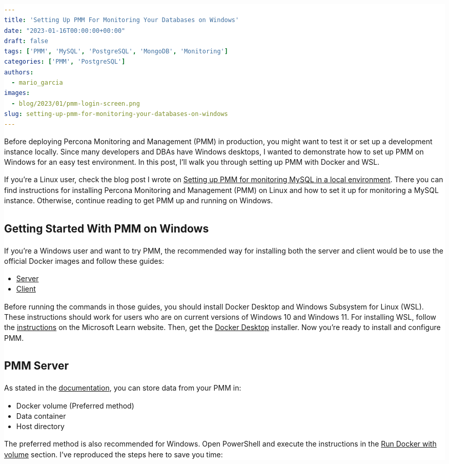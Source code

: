 ```yaml
---
title: 'Setting Up PMM For Monitoring Your Databases on Windows'
date: "2023-01-16T00:00:00+00:00"
draft: false
tags: ['PMM', 'MySQL', 'PostgreSQL', 'MongoDB', 'Monitoring']
categories: ['PMM', 'PostgreSQL']
authors:
  - mario_garcia
images:
  - blog/2023/01/pmm-login-screen.png
slug: setting-up-pmm-for-monitoring-your-databases-on-windows
---
```


Before deploying Percona Monitoring and Management (PMM) in production, you might want to test it or set up a development instance locally. Since many developers and DBAs have Windows desktops, I wanted to demonstrate how to set up PMM on Windows for an easy test environment. In this post, I’ll walk you through setting up PMM with Docker and WSL. 

If you’re a Linux user, check the blog post I wrote on [Setting up PMM for monitoring MySQL in a local environment](https://percona.community/blog/2022/08/05/setting-up-pmm-for-monitoring-mysql-on-a-local-environment/). There you can find instructions for installing Percona Monitoring and Management (PMM) on Linux and how to set it up for monitoring a MySQL instance. Otherwise, continue reading to get PMM up and running on Windows.

## Getting Started With PMM on Windows
If you’re a Windows user and want to try PMM, the recommended way for installing both the server and client would be to use the official Docker images and follow these guides:
* [Server](https://docs.percona.com/percona-monitoring-and-management/setting-up/server/docker.html)
* [Client](https://docs.percona.com/percona-monitoring-and-management/setting-up/client/index.html#docker)

Before running the commands in those guides, you should install Docker Desktop and Windows Subsystem for Linux (WSL). These instructions should work for users who are on current versions of Windows 10 and Windows 11. For installing WSL, follow the [instructions](https://learn.microsoft.com/en-us/windows/wsl/install) on the Microsoft Learn website. Then, get the [Docker Desktop](https://docs.docker.com/get-docker/) installer. Now you’re ready to install and configure PMM.

## PMM Server
As stated in the [documentation](https://docs.percona.com/percona-monitoring-and-management/setting-up/server/docker.html), you can store data from your PMM in:
* Docker volume (Preferred method)
* Data container
* Host directory

The preferred method is also recommended for Windows. Open PowerShell and execute the instructions in the [Run Docker with volume](https://docs.percona.com/percona-monitoring-and-management/setting-up/server/docker.html#run-docker-with-volume) section. I’ve reproduced the steps here to save you time:
